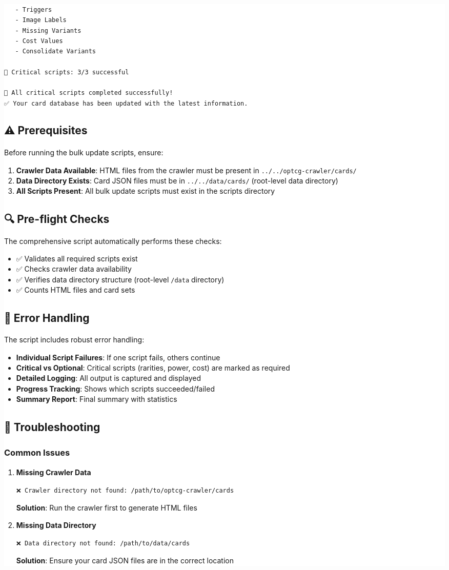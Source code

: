 ```
   - Triggers
   - Image Labels
   - Missing Variants
   - Cost Values
   - Consolidate Variants

🔴 Critical scripts: 3/3 successful

🎉 All critical scripts completed successfully!
✅ Your card database has been updated with the latest information.
```

## ⚠️ Prerequisites

Before running the bulk update scripts, ensure:

1. **Crawler Data Available**: HTML files from the crawler must be present in `../../optcg-crawler/cards/`
2. **Data Directory Exists**: Card JSON files must be in `../../data/cards/` (root-level data directory)
3. **All Scripts Present**: All bulk update scripts must exist in the scripts directory

## 🔍 Pre-flight Checks

The comprehensive script automatically performs these checks:

- ✅ Validates all required scripts exist
- ✅ Checks crawler data availability
- ✅ Verifies data directory structure (root-level `/data` directory)
- ✅ Counts HTML files and card sets

## 🚨 Error Handling

The script includes robust error handling:

- **Individual Script Failures**: If one script fails, others continue
- **Critical vs Optional**: Critical scripts (rarities, power, cost) are marked as required
- **Detailed Logging**: All output is captured and displayed
- **Progress Tracking**: Shows which scripts succeeded/failed
- **Summary Report**: Final summary with statistics

## 🔧 Troubleshooting

### Common Issues

1. **Missing Crawler Data**
   ```
   ❌ Crawler directory not found: /path/to/optcg-crawler/cards
   ```
   **Solution**: Run the crawler first to generate HTML files

2. **Missing Data Directory**
   ```
   ❌ Data directory not found: /path/to/data/cards
   ```
   **Solution**: Ensure your card JSON files are in the correct location
